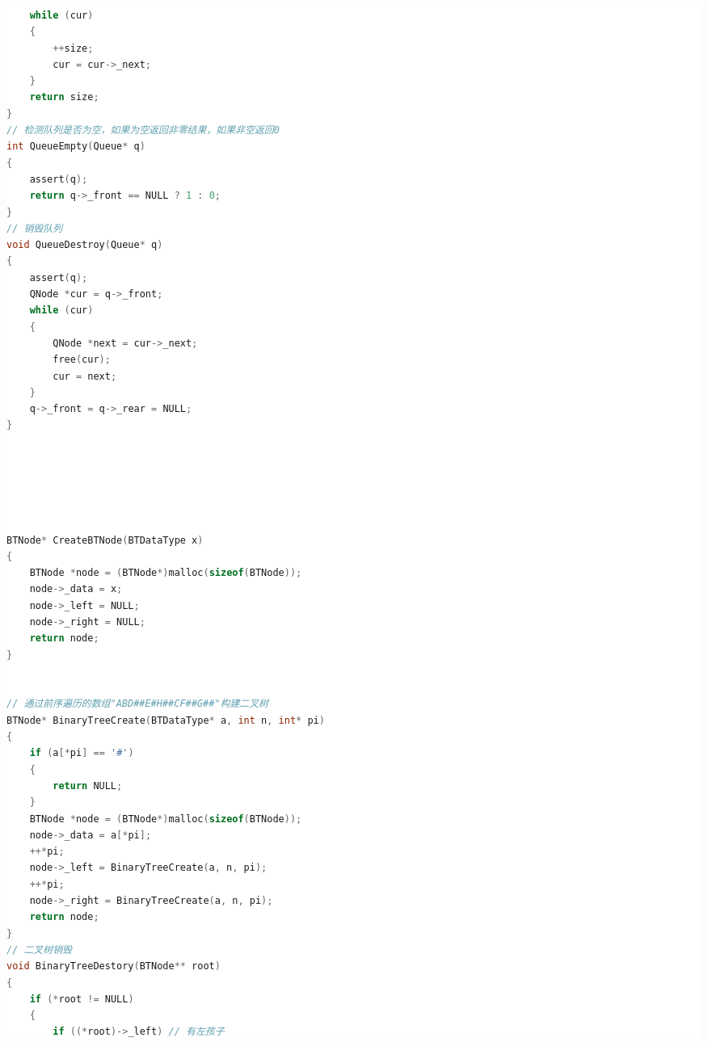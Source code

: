 ```c
	while (cur)
	{
		++size;
		cur = cur->_next;
	}
	return size;
}
// 检测队列是否为空，如果为空返回非零结果，如果非空返回0 
int QueueEmpty(Queue* q)
{
	assert(q);
	return q->_front == NULL ? 1 : 0;
}
// 销毁队列 
void QueueDestroy(Queue* q)
{
	assert(q);
	QNode *cur = q->_front;
	while (cur)
	{
		QNode *next = cur->_next;
		free(cur);
		cur = next;
	}
	q->_front = q->_rear = NULL;
}






BTNode* CreateBTNode(BTDataType x)
{
	BTNode *node = (BTNode*)malloc(sizeof(BTNode));
	node->_data = x;
	node->_left = NULL;
	node->_right = NULL;
	return node;
}


// 通过前序遍历的数组"ABD##E#H##CF##G##"构建二叉树
BTNode* BinaryTreeCreate(BTDataType* a, int n, int* pi)
{
	if (a[*pi] == '#')
	{
		return NULL;
	}
	BTNode *node = (BTNode*)malloc(sizeof(BTNode));
	node->_data = a[*pi];
	++*pi;
	node->_left = BinaryTreeCreate(a, n, pi);
	++*pi;
	node->_right = BinaryTreeCreate(a, n, pi);
	return node;
}
// 二叉树销毁
void BinaryTreeDestory(BTNode** root)
{
	if (*root != NULL)
	{
		if ((*root)->_left) // 有左孩子
```